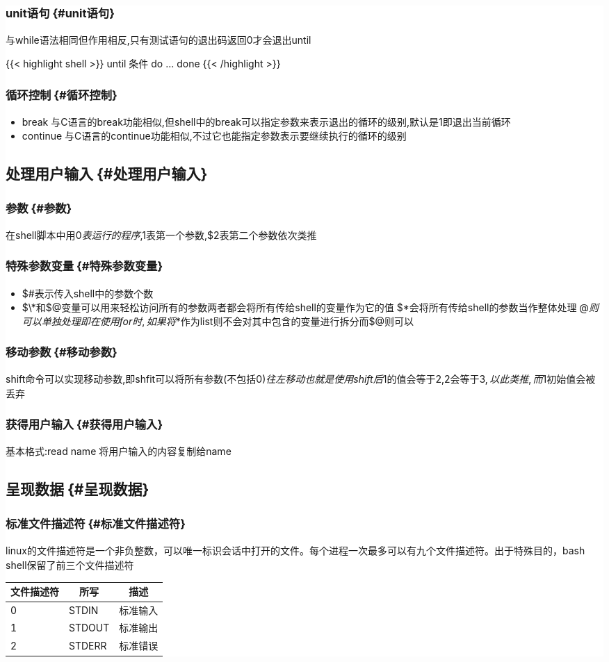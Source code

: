 
### unit语句 {#unit语句}

与while语法相同但作用相反,只有测试语句的退出码返回0才会退出until

{{< highlight shell >}}
until   条件
do
...
done
{{< /highlight >}}


### 循环控制 {#循环控制}

-   break
    与C语言的break功能相似,但shell中的break可以指定参数来表示退出的循环的级别,默认是1即退出当前循环
-   continue
    与C语言的continue功能相似,不过它也能指定参数表示要继续执行的循环的级别


## 处理用户输入 {#处理用户输入}


### 参数 {#参数}

在shell脚本中用$0表运行的程序,$1表第一个参数,$2表第二个参数依次类推


### 特殊参数变量 {#特殊参数变量}

-   $#表示传入shell中的参数个数
-   $\*和$@变量可以用来轻松访问所有的参数两者都会将所有传给shell的变量作为它的值
    $\*会将所有传给shell的参数当作整体处理
    $@则可以单独处理即在使用for时,如果将$\*作为list则不会对其中包含的变量进行拆分而$@则可以


### 移动参数 {#移动参数}

shift命令可以实现移动参数,即shfit可以将所有参数(不包括$0)往左移动也就是使用shift后$1的值会等于$2,$2会等于$3,以此类推,而$1初始值会被丢弃


### 获得用户输入 {#获得用户输入}

基本格式:read  name
将用户输入的内容复制给name


## 呈现数据 {#呈现数据}


### 标准文件描述符 {#标准文件描述符}

linux的文件描述符是一个非负整数，可以唯一标识会话中打开的文件。每个进程一次最多可以有九个文件描述符。出于特殊目的，bash shell保留了前三个文件描述符

| 文件描述符 | 所写   | 描述 |
|-------|------|----|
| 0     | STDIN  | 标准输入 |
| 1     | STDOUT | 标准输出 |
| 2     | STDERR | 标准错误 |
